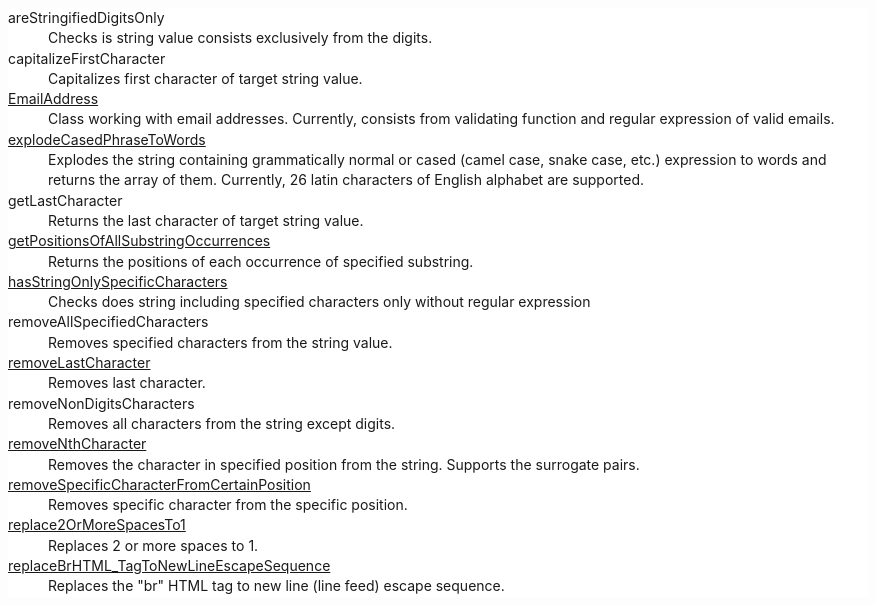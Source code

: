   <dt>areStringifiedDigitsOnly</dt>
  <dd>Checks is string value consists exclusively from the digits.</dd>

  <dt>capitalizeFirstCharacter</dt>
  <dd>Capitalizes first character of target string value.</dd>

  <dt><a href="https://github.com/TokugawaTakeshi/Yamato-Daiwa-ES-Extensions/blob/master/CoreLibrary/Package/Documentation/Strings/EmailAddress.md">EmailAddress</a></dt>
  <dd>Class working with email addresses. Currently, consists from validating function and regular expression of valid emails.</dd>

  <dt><a href="https://github.com/TokugawaTakeshi/Yamato-Daiwa-ES-Extensions/blob/master/CoreLibrary/Package/Documentation/Strings/explodeCasedPhraseToWords.md">explodeCasedPhraseToWords</a></dt>
  <dd>Explodes the string containing grammatically normal or cased (camel case, snake case, etc.) expression to words and returns the array of them. Currently, 26 latin characters of English alphabet are supported.</dd>

  <dt>getLastCharacter</dt>
  <dd>Returns the last character of target string value.</dd>

  <dt><a href="https://github.com/TokugawaTakeshi/Yamato-Daiwa-ES-Extensions/blob/master/CoreLibrary/Package/Documentation/Strings/getPositionsOfAllSubstringOccurrences.md">getPositionsOfAllSubstringOccurrences</a></dt>
  <dd>Returns the positions of each occurrence of specified substring.</dd>

  <dt><a href="https://github.com/TokugawaTakeshi/Yamato-Daiwa-ES-Extensions/blob/master/CoreLibrary/Package/Documentation/Strings/hasStringOnlySpecificCharacters.md">hasStringOnlySpecificCharacters</a></dt>
  <dd>Checks does string including specified characters only without regular expression</dd>

  <dt>removeAllSpecifiedCharacters</dt>
  <dd>Removes specified characters from the string value.</dd>

  <dt><a href="https://github.com/TokugawaTakeshi/Yamato-Daiwa-ES-Extensions/blob/master/CoreLibrary/Package/Documentation/Strings/removeLastCharacter.md">removeLastCharacter</a></dt>
  <dd>Removes last character.</dd>

  <dt>removeNonDigitsCharacters</dt>
  <dd>Removes all characters from the string except digits.</dd>

  <dt><a href="https://github.com/TokugawaTakeshi/Yamato-Daiwa-ES-Extensions/blob/master/CoreLibrary/Package/Documentation/Strings/removeNthCharacter.md">removeNthCharacter</a></dt>
  <dd>Removes the character in specified position from the string. Supports the surrogate pairs.</dd>

  <dt><a href="https://github.com/TokugawaTakeshi/Yamato-Daiwa-ES-Extensions/blob/master/CoreLibrary/Package/Documentation/Strings/removeSpecificCharacterFromCertainPosition.md">removeSpecificCharacterFromCertainPosition</a></dt>
  <dd>Removes specific character from the specific position.</dd>

  <dt><a href="https://github.com/TokugawaTakeshi/Yamato-Daiwa-ES-Extensions/blob/master/CoreLibrary/Package/Documentation/Strings/replace2OrMoreSpacesTo1.md">replace2OrMoreSpacesTo1</a></dt>
  <dd>Replaces 2 or more spaces to 1.</dd>

  <dt><a href="https://github.com/TokugawaTakeshi/Yamato-Daiwa-ES-Extensions/blob/master/CoreLibrary/Package/Documentation/Strings/replaceBrHTML_TagToNewLineEscapeSequence.md">replaceBrHTML_TagToNewLineEscapeSequence</a></dt>
  <dd>Replaces the "br" HTML tag to new line (line feed) escape sequence.</dd>
